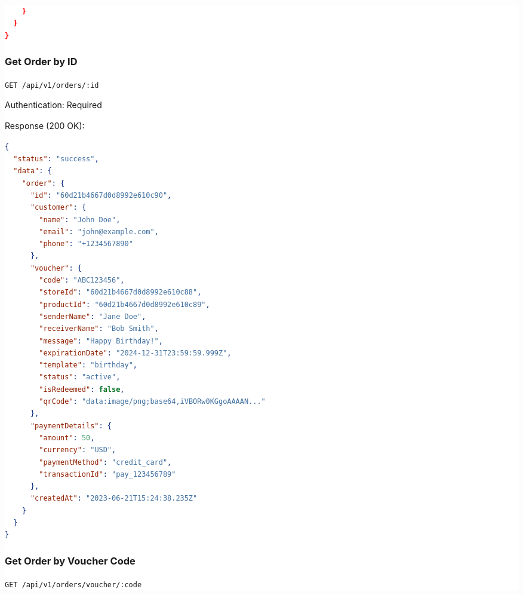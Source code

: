 ```json
    }
  }
}
```

### Get Order by ID

```
GET /api/v1/orders/:id
```

Authentication: Required

Response (200 OK):
```json
{
  "status": "success",
  "data": {
    "order": {
      "id": "60d21b4667d0d8992e610c90",
      "customer": {
        "name": "John Doe",
        "email": "john@example.com",
        "phone": "+1234567890"
      },
      "voucher": {
        "code": "ABC123456",
        "storeId": "60d21b4667d0d8992e610c88",
        "productId": "60d21b4667d0d8992e610c89",
        "senderName": "Jane Doe",
        "receiverName": "Bob Smith",
        "message": "Happy Birthday!",
        "expirationDate": "2024-12-31T23:59:59.999Z",
        "template": "birthday",
        "status": "active",
        "isRedeemed": false,
        "qrCode": "data:image/png;base64,iVBORw0KGgoAAAAN..."
      },
      "paymentDetails": {
        "amount": 50,
        "currency": "USD",
        "paymentMethod": "credit_card",
        "transactionId": "pay_123456789"
      },
      "createdAt": "2023-06-21T15:24:38.235Z"
    }
  }
}
```

### Get Order by Voucher Code

```
GET /api/v1/orders/voucher/:code
```
